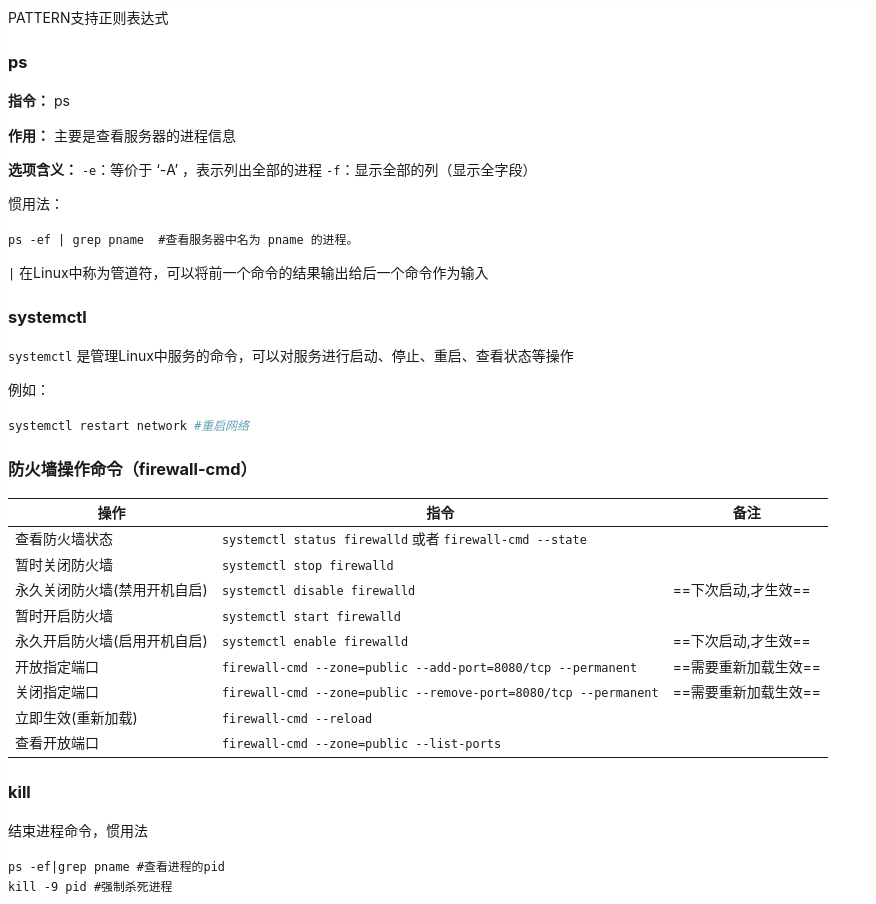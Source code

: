 PATTERN支持正则表达式

### ps

**指令：** ps

**作用：** 主要是查看服务器的进程信息

**选项含义：**
`-e`：等价于 ‘-A’ ，表示列出全部的进程
`-f`：显示全部的列（显示全字段）

惯用法：

```  
ps -ef | grep pname  #查看服务器中名为 pname 的进程。
```

`|` 在Linux中称为管道符，可以将前一个命令的结果输出给后一个命令作为输入

### systemctl

`systemctl` 是管理Linux中服务的命令，可以对服务进行启动、停止、重启、查看状态等操作

例如：

```sh
systemctl restart network #重启网络
```



### 防火墙操作命令（firewall-cmd）

| 操作                         | 指令                                                         | 备注                 |
| ---------------------------- | ------------------------------------------------------------ | -------------------- |
| 查看防火墙状态               | `systemctl status firewalld` 或者 `firewall-cmd --state`     |                      |
| 暂时关闭防火墙               | `systemctl stop firewalld`                                   |                      |
| 永久关闭防火墙(禁用开机自启) | `systemctl disable firewalld`                                | ==下次启动,才生效==  |
| 暂时开启防火墙               | `systemctl start firewalld`                                  |                      |
| 永久开启防火墙(启用开机自启) | `systemctl enable firewalld`                                 | ==下次启动,才生效==  |
| 开放指定端口                 | `firewall-cmd --zone=public --add-port=8080/tcp --permanent` | ==需要重新加载生效== |
| 关闭指定端口                 | `firewall-cmd --zone=public --remove-port=8080/tcp --permanent` | ==需要重新加载生效== |
| 立即生效(重新加载)           | `firewall-cmd --reload`                                      |                      |
| 查看开放端口                 | `firewall-cmd --zone=public --list-ports`                    |                      |

### kill

结束进程命令，惯用法 

```
ps -ef|grep pname #查看进程的pid
kill -9 pid #强制杀死进程
```
